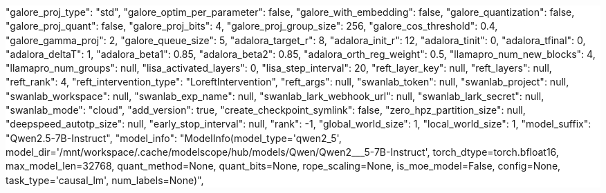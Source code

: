   "galore_proj_type": "std",
  "galore_optim_per_parameter": false,
  "galore_with_embedding": false,
  "galore_quantization": false,
  "galore_proj_quant": false,
  "galore_proj_bits": 4,
  "galore_proj_group_size": 256,
  "galore_cos_threshold": 0.4,
  "galore_gamma_proj": 2,
  "galore_queue_size": 5,
  "adalora_target_r": 8,
  "adalora_init_r": 12,
  "adalora_tinit": 0,
  "adalora_tfinal": 0,
  "adalora_deltaT": 1,
  "adalora_beta1": 0.85,
  "adalora_beta2": 0.85,
  "adalora_orth_reg_weight": 0.5,
  "llamapro_num_new_blocks": 4,
  "llamapro_num_groups": null,
  "lisa_activated_layers": 0,
  "lisa_step_interval": 20,
  "reft_layer_key": null,
  "reft_layers": null,
  "reft_rank": 4,
  "reft_intervention_type": "LoreftIntervention",
  "reft_args": null,
  "swanlab_token": null,
  "swanlab_project": null,
  "swanlab_workspace": null,
  "swanlab_exp_name": null,
  "swanlab_lark_webhook_url": null,
  "swanlab_lark_secret": null,
  "swanlab_mode": "cloud",
  "add_version": true,
  "create_checkpoint_symlink": false,
  "zero_hpz_partition_size": null,
  "deepspeed_autotp_size": null,
  "early_stop_interval": null,
  "rank": -1,
  "global_world_size": 1,
  "local_world_size": 1,
  "model_suffix": "Qwen2.5-7B-Instruct",
  "model_info": "ModelInfo(model_type='qwen2_5', model_dir='/mnt/workspace/.cache/modelscope/hub/models/Qwen/Qwen2___5-7B-Instruct', torch_dtype=torch.bfloat16, max_model_len=32768, quant_method=None, quant_bits=None, rope_scaling=None, is_moe_model=False, config=None, task_type='causal_lm', num_labels=None)",